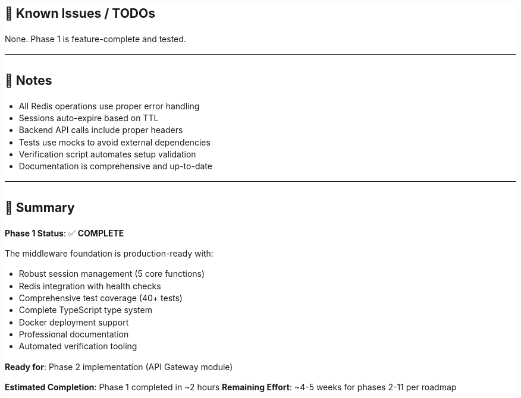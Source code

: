 
## 🐛 Known Issues / TODOs

None. Phase 1 is feature-complete and tested.

---

## 📝 Notes

- All Redis operations use proper error handling
- Sessions auto-expire based on TTL
- Backend API calls include proper headers
- Tests use mocks to avoid external dependencies
- Verification script automates setup validation
- Documentation is comprehensive and up-to-date

---

## 🎉 Summary

**Phase 1 Status**: ✅ **COMPLETE**

The middleware foundation is production-ready with:
- Robust session management (5 core functions)
- Redis integration with health checks
- Comprehensive test coverage (40+ tests)
- Complete TypeScript type system
- Docker deployment support
- Professional documentation
- Automated verification tooling

**Ready for**: Phase 2 implementation (API Gateway module)

**Estimated Completion**: Phase 1 completed in ~2 hours
**Remaining Effort**: ~4-5 weeks for phases 2-11 per roadmap

